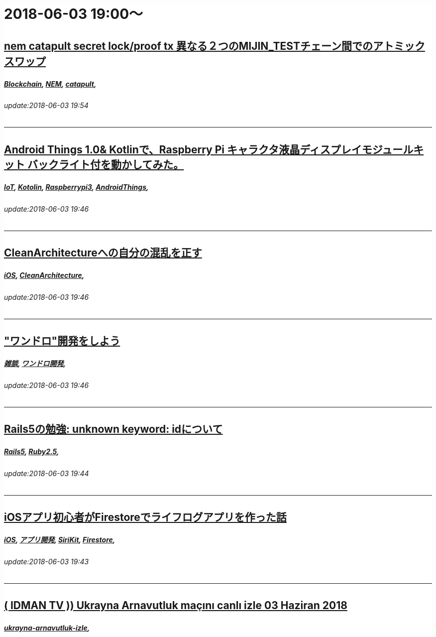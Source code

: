 


# 2018-06-03 19:00～
## [nem catapult secret lock/proof tx 異なる２つのMIJIN_TESTチェーン間でのアトミックスワップ](https://qiita.com/planethouki/items/3d6c743f58692adf5814)
##### [Blockchain](https://qiita.com/tags/Blockchain), [NEM](https://qiita.com/tags/NEM), [catapult](https://qiita.com/tags/catapult), 
###### update:2018-06-03 19:54
---
## [Android Things 1.0& Kotlinで、Raspberry Pi キャラクタ液晶ディスプレイモジュールキット バックライト付を動かしてみた。](https://qiita.com/KazuyukiEguchi/items/503274b88b145614a39c)
##### [IoT](https://qiita.com/tags/IoT), [Kotolin](https://qiita.com/tags/Kotolin), [Raspberrypi3](https://qiita.com/tags/Raspberrypi3), [AndroidThings](https://qiita.com/tags/AndroidThings), 
###### update:2018-06-03 19:46
---
## [CleanArchitectureへの自分の混乱を正す](https://qiita.com/guitar_char/items/41001f7cebb4c3a106d6)
##### [iOS](https://qiita.com/tags/iOS), [CleanArchitecture](https://qiita.com/tags/CleanArchitecture), 
###### update:2018-06-03 19:46
---
## ["ワンドロ"開発をしよう](https://qiita.com/Shiratori/items/ceb83b4d8ae9ba502159)
##### [雑談](https://qiita.com/tags/雑談), [ワンドロ開発](https://qiita.com/tags/ワンドロ開発), 
###### update:2018-06-03 19:46
---
## [Rails5の勉強: unknown keyword: idについて](https://qiita.com/lime__lime__/items/254c1a8afe87d09fd32e)
##### [Rails5](https://qiita.com/tags/Rails5), [Ruby2.5](https://qiita.com/tags/Ruby2.5), 
###### update:2018-06-03 19:44
---
## [iOSアプリ初心者がFirestoreでライフログアプリを作った話](https://qiita.com/junqi/items/d6cadb85df417912fd24)
##### [iOS](https://qiita.com/tags/iOS), [アプリ開発](https://qiita.com/tags/アプリ開発), [SiriKit](https://qiita.com/tags/SiriKit), [Firestore](https://qiita.com/tags/Firestore), 
###### update:2018-06-03 19:43
---
## [( IDMAN TV )) Ukrayna Arnavutluk maçını canlı izle 03 Haziran 2018](https://qiita.com/adrienas/items/6e792c19d68f2aab2524)
##### [ukrayna-arnavutluk-izle](https://qiita.com/tags/ukrayna-arnavutluk-izle), 